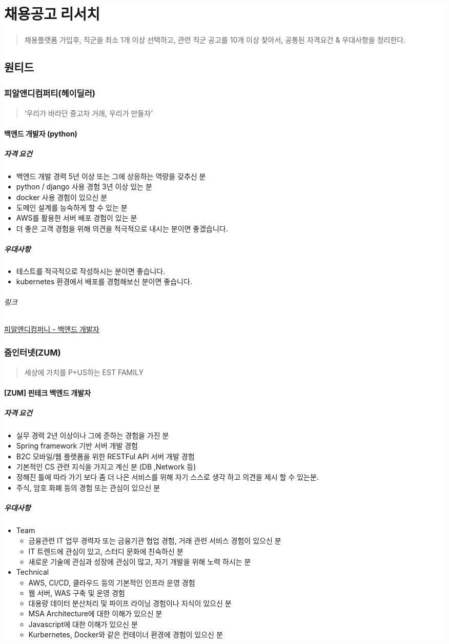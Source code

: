 # 채용공고 리서치

> 채용플랫폼 가입후, 직군을 최소 1개 이상 선택하고,  관련 직군 공고를 10개 이상 찾아서, 공통된 자격요건 & 우대사항을 정리한다.



## 원티드

### 피알앤디컴퍼티(헤이딜러)

> ‘우리가 바라던 중고차 거래, 우리가 만들자’

#### 백엔드 개발자 (python)

##### 자격 요건

- 백엔드 개발 경력 5년 이상 또는 그에 상응하는 역량을 갖추신 분
- python / django 사용 경험 3년 이상 있는 분
- docker 사용 경험이 있으신 분
- 도메인 설계를 능숙하게 할 수 있는 분
- AWS를 활용한 서버 배포 경험이 있는 분
- 더 좋은 고객 경험을 위해 의견을 적극적으로 내시는 분이면 좋겠습니다.

##### 우대사항

- 테스트를 적극적으로 작성하시는 분이면 좋습니다.
- kubernetes 환경에서 배포를 경험해보신 분이면 좋습니다.

###### 링크

[피알앤디컴퍼니 - 백엔드 개발자](https://www.wanted.co.kr/wd/59335)



### 줌인터넷(ZUM)

> 세상에 가치를 P+US하는 EST FAMILY

#### [ZUM] 핀테크 백엔드 개발자

##### 자격 요건

- 실무 경력 2년 이상이나 그에 준하는 경험을 가진 분
- Spring framework 기반 서버 개발 경험
- B2C 모바일/웹 플랫폼을 위한 RESTFul API 서버 개발 경험
- 기본적인 CS 관련 지식을 가지고 계신 분 (DB ,Network 등)
- 정해진 틀에 따라 가기 보다 좀 더 나은 서비스를 위해 자기 스스로 생각 하고 의견을 제시 할 수 있는분.
- 주식, 암호 화폐 등의 경험 또는 관심이 있으신 분

##### 우대사항

- Team
  - 금융관련 IT 업무 경력자 또는 금융기관 협업 경험, 거래 관련 서비스 경험이 있으신 분
  - IT 트렌드에 관심이 있고, 스터디 문화에 친숙하신 분
  - 새로운 기술에 관심과 성장에 관심이 많고, 자기 개발을 위해 노력 하시는 분
- Technical
  - AWS, CI/CD, 클라우드 등의 기본적인 인프라 운영 경험
  - 웹 서버, WAS 구축 및 운영 경험
  - 대용량 데이터 분산처리 및 파이프 라이닝 경험이나 지식이 있으신 분
  - MSA Architecture에 대한 이해가 있으신 분
  - Javascript에 대한 이해가 있으신 분
  - Kurbernetes, Docker와 같은 컨테이너 환경에 경험이 있으신 분
